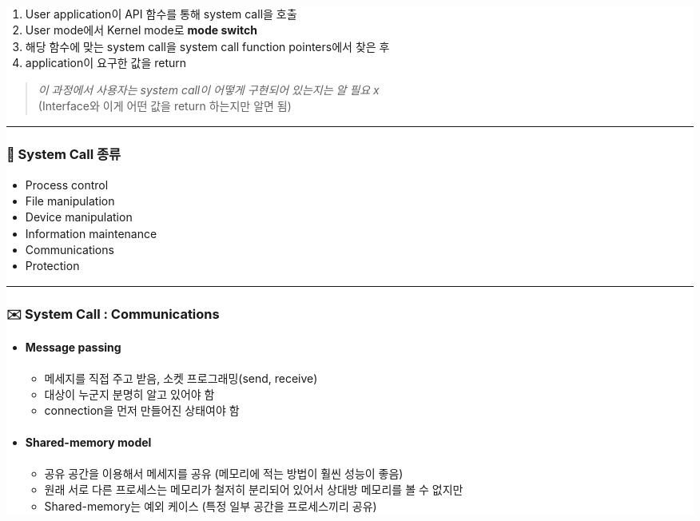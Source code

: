 1. User application이 API 함수를 통해 system call을 호출  
2. User mode에서 Kernel mode로 **mode switch**  
3. 해당 함수에 맞는 system call을 system call function pointers에서 찾은 후  
4. application이 요구한 값을 return  
> *이 과정에서 사용자는 system call이 어떻게 구현되어 있는지는 알 필요 x*  
(Interface와 이게 어떤 값을 return 하는지만 알면 됨)  

---

### 📂 System Call 종류

* Process control  
* File manipulation  
* Device manipulation  
* Information maintenance  
* Communications  
* Protection  

---

### ✉️ System Call : Communications

* #### Message passing
  - 메세지를 직접 주고 받음, 소켓 프로그래밍(send, receive)  
  - 대상이 누군지 분명히 알고 있어야 함  
  - connection을 먼저 만들어진 상태여야 함  
  
* #### Shared-memory model  
  - 공유 공간을 이용해서 메세지를 공유 (메모리에 적는 방법이 훨씬 성능이 좋음)  
  - 원래 서로 다른 프로세스는 메모리가 철저히 분리되어 있어서 상대방 메모리를 볼 수 없지만  
  - Shared-memory는 예외 케이스 (특정 일부 공간을 프로세스끼리 공유)  
